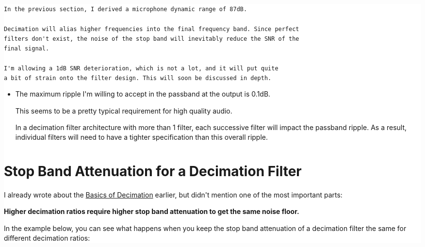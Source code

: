     In the previous section, I derived a microphone dynamic range of 87dB.

    Decimation will alias higher frequencies into the final frequency band. Since perfect
    filters don't exist, the noise of the stop band will inevitably reduce the SNR of the 
    final signal.

    I'm allowing a 1dB SNR deterioration, which is not a lot, and it will put quite
    a bit of strain onto the filter design. This will soon be discussed in depth.

* The maximum ripple I'm willing to accept in the passband at the output is 0.1dB.

    This seems to be a pretty typical requirement for high quality audio.

    In a decimation filter architecture with more than 1 filter, each successive filter will impact the
    passband ripple. As a result, individual filters will need to have a tighter specification
    than this overall ripple.

# Stop Band Attenuation for a Decimation Filter

I already wrote about the 
[Basics of Decimation](2020/09/30/Moving-Average-and-CIC-Filters.html#intermission-the-basics-of-decimation)
earlier, but didn't mention one of the most important parts:

**Higher decimation ratios require higher stop band attenuation to get the same noise floor.**

In the example below, you can see what happens when you keep the stop band attenuation of
a decimation filter the same for different decimation ratios:

